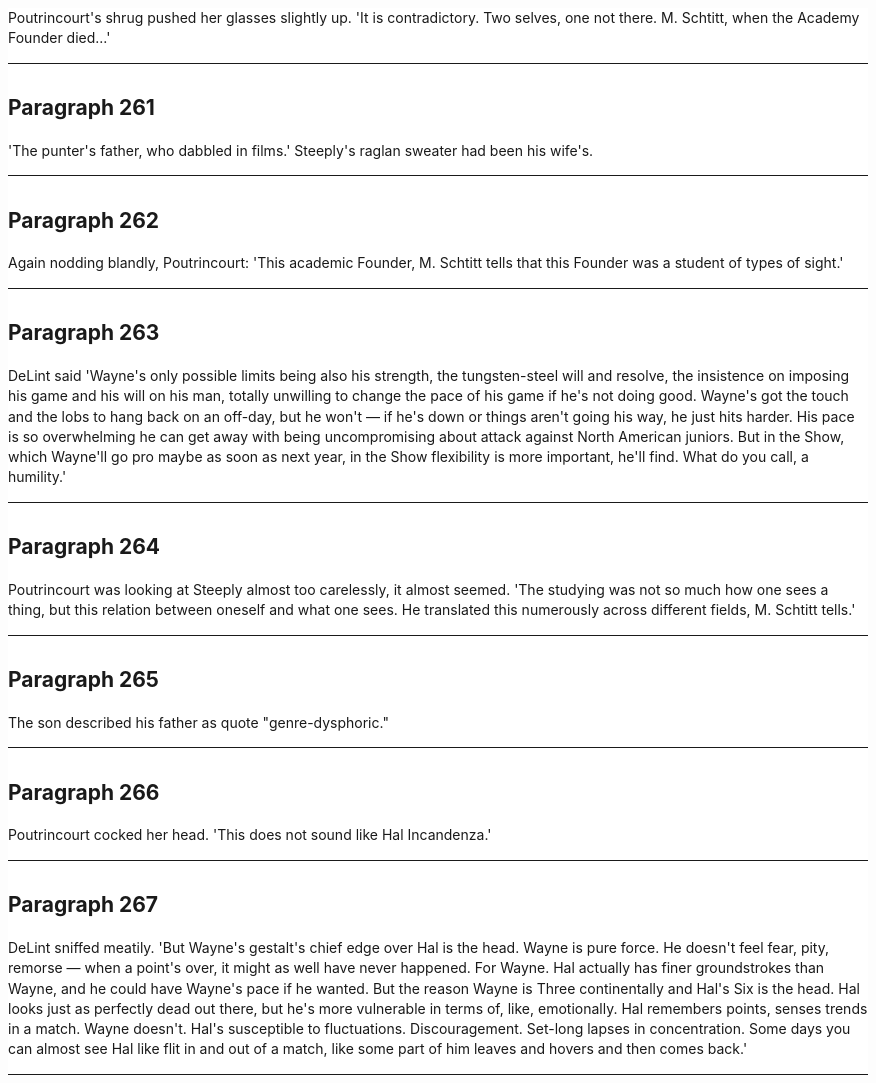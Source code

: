 Poutrincourt's shrug pushed her glasses slightly up. 'It is contradictory. Two selves, one not there. M. Schtitt, when the Academy Founder died...'

---
## Paragraph 261

'The punter's father, who dabbled in films.' Steeply's raglan sweater had been his wife's.

---
## Paragraph 262

Again nodding blandly, Poutrincourt: 'This academic Founder, M. Schtitt tells that this Founder was a student of types of sight.'

---
## Paragraph 263

DeLint said 'Wayne's only possible limits being also his strength, the tungsten-steel will and resolve, the insistence on imposing his game and his will on his man, totally unwilling to change the pace of his game if he's not doing good. Wayne's got the touch and the lobs to hang back on an off-day, but he won't — if he's down or things aren't going his way, he just hits harder. His pace is so overwhelming he can get away with being uncompromising about attack against North American juniors. But in the Show, which Wayne'll go pro maybe as soon as next year, in the Show flexibility is more important, he'll find. What do you call, a humility.'

---
## Paragraph 264

Poutrincourt was looking at Steeply almost too carelessly, it almost seemed. 'The studying was not so much how one sees a thing, but this relation between oneself and what one sees. He translated this numerously across different fields, M. Schtitt tells.'

---
## Paragraph 265

The son described his father as quote "genre-dysphoric."

---
## Paragraph 266

Poutrincourt cocked her head. 'This does not sound like Hal Incandenza.'

---
## Paragraph 267

DeLint sniffed meatily. 'But Wayne's gestalt's chief edge over Hal is the head. Wayne is pure force. He doesn't feel fear, pity, remorse — when a point's over, it might as well have never happened. For Wayne. Hal actually has finer groundstrokes than Wayne, and he could have Wayne's pace if he wanted. But the reason Wayne is Three continentally and Hal's Six is the head. Hal looks just as perfectly dead out there, but he's more vulnerable in terms of, like, emotionally. Hal remembers points, senses trends in a match. Wayne doesn't. Hal's susceptible to fluctuations. Discouragement. Set-long lapses in concentration. Some days you can almost see Hal like flit in and out of a match, like some part of him leaves and hovers and then comes back.'

---